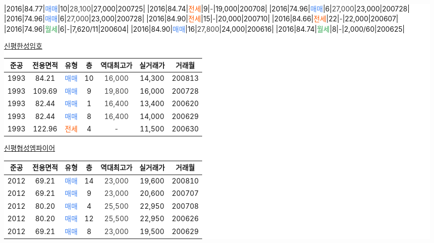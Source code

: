 |2016|84.77|<span style="color:#4285f3">매매</span>|10|<span style="color:#444444">28,100</span>|27,000|200725|
|2016|84.74|<span style="color:#ff5a00">전세</span>|9|<span style="color:#444444">-</span>|19,000|200708|
|2016|74.96|<span style="color:#4285f3">매매</span>|6|<span style="color:#444444">27,000</span>|23,000|200728|
|2016|74.96|<span style="color:#4285f3">매매</span>|6|<span style="color:#444444">27,000</span>|23,000|200728|
|2016|84.90|<span style="color:#ff5a00">전세</span>|15|<span style="color:#444444">-</span>|20,000|200710|
|2016|84.66|<span style="color:#ff5a00">전세</span>|22|<span style="color:#444444">-</span>|22,000|200607|
|2016|74.96|<span style="color:#34a853">월세</span>|6|<span style="color:#444444">-</span>|7,620/11|200604|
|2016|84.90|<span style="color:#4285f3">매매</span>|16|<span style="color:#444444">27,800</span>|24,000|200616|
|2016|84.74|<span style="color:#34a853">월세</span>|8|<span style="color:#444444">-</span>|2,000/60|200625|


<script async src="//pagead2.googlesyndication.com/pagead/js/adsbygoogle.js"></script>

<ins class="adsbygoogle"
     style="display:block"
     data-ad-client="ca-pub-2446590836940007"
     data-ad-slot="1659523306"
     data-ad-format="auto"
     data-full-width-responsive="true"></ins>
<script>
(adsbygoogle = window.adsbygoogle || []).push({});
</script>


[신평한성임호](https://search.naver.com/search.naver?query=%EB%B6%80%EC%82%B0%EA%B4%91%EC%97%AD%EC%8B%9C+%EC%82%AC%ED%95%98%EA%B5%AC+%EC%8B%A0%ED%8F%89%EB%8F%99+%EC%8B%A0%ED%8F%89%ED%95%9C%EC%84%B1%EC%9E%84%ED%98%B8)

|준공|전용면적|유형|층|역대최고가|실거래가|거래월|
|:---:|:---:|:---:|:---:|:---:|:---:|:---:|
|1993|84.21|<span style="color:#4285f3">매매</span>|10|<span style="color:#444444">16,000</span>|14,300|200813|
|1993|109.69|<span style="color:#4285f3">매매</span>|9|<span style="color:#444444">19,800</span>|16,000|200728|
|1993|82.44|<span style="color:#4285f3">매매</span>|1|<span style="color:#444444">16,400</span>|13,400|200620|
|1993|82.44|<span style="color:#4285f3">매매</span>|8|<span style="color:#444444">16,400</span>|14,000|200629|
|1993|122.96|<span style="color:#ff5a00">전세</span>|4|<span style="color:#444444">-</span>|11,500|200630|

[신평협성엠파이어](https://search.naver.com/search.naver?query=%EB%B6%80%EC%82%B0%EA%B4%91%EC%97%AD%EC%8B%9C+%EC%82%AC%ED%95%98%EA%B5%AC+%EC%8B%A0%ED%8F%89%EB%8F%99+%EC%8B%A0%ED%8F%89%ED%98%91%EC%84%B1%EC%97%A0%ED%8C%8C%EC%9D%B4%EC%96%B4)

|준공|전용면적|유형|층|역대최고가|실거래가|거래월|
|:---:|:---:|:---:|:---:|:---:|:---:|:---:|
|2012|69.21|<span style="color:#4285f3">매매</span>|14|<span style="color:#444444">23,000</span>|19,600|200810|
|2012|69.21|<span style="color:#4285f3">매매</span>|9|<span style="color:#444444">23,000</span>|20,600|200707|
|2012|80.20|<span style="color:#4285f3">매매</span>|4|<span style="color:#444444">25,500</span>|22,950|200708|
|2012|80.20|<span style="color:#4285f3">매매</span>|12|<span style="color:#444444">25,500</span>|22,950|200626|
|2012|69.21|<span style="color:#4285f3">매매</span>|8|<span style="color:#444444">23,000</span>|19,500|200629|
